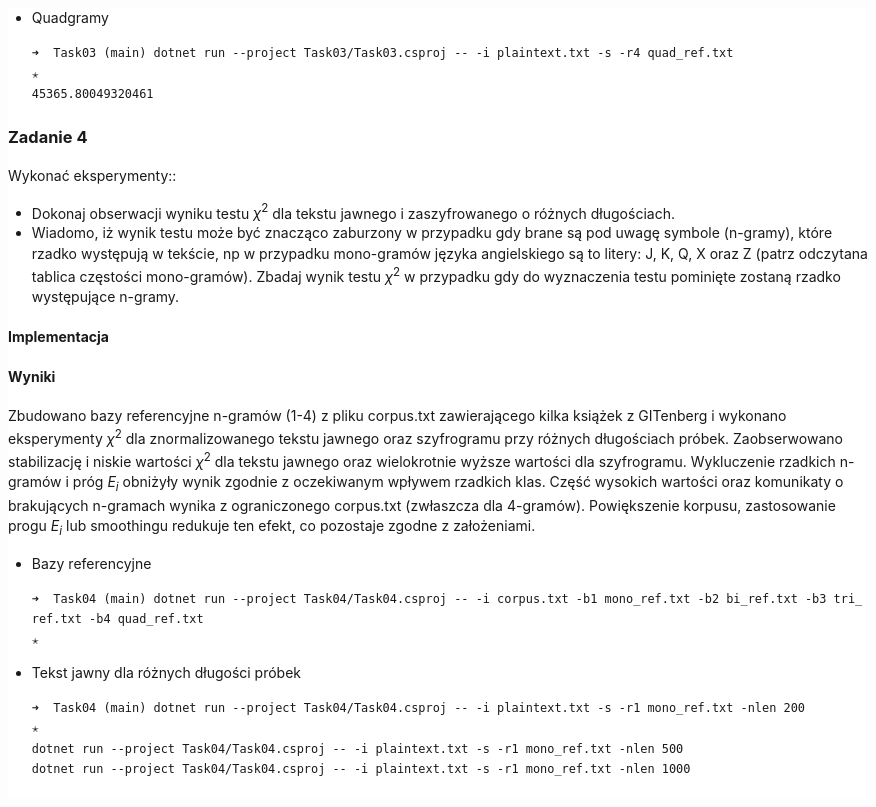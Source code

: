 * Quadgramy

    ```
    ➜  Task03 (main) dotnet run --project Task03/Task03.csproj -- -i plaintext.txt -s -r4 quad_ref.txt                                                                                                                                         ✭
    45365.80049320461 
    ```

### Zadanie 4

Wykonać eksperymenty::

* Dokonaj obserwacji wyniku testu $\chi^2$ dla tekstu jawnego i zaszyfrowanego o różnych długościach.
* Wiadomo, iż wynik testu może być znacząco zaburzony w przypadku gdy brane są pod uwagę symbole (n-gramy),
  które rzadko występują w tekście, np w przypadku mono-gramów języka angielskiego są to litery: J, K, Q, X oraz
  Z (patrz odczytana tablica częstości mono-gramów). Zbadaj wynik testu $\chi^2$ w przypadku gdy do wyznaczenia
  testu pominięte zostaną rzadko występujące n-gramy.

#### Implementacja

#### Wyniki

Zbudowano bazy referencyjne n-gramów (1-4) z pliku corpus.txt zawierającego kilka książek z GITenberg i wykonano
eksperymenty $\chi^2$ dla znormalizowanego tekstu jawnego oraz szyfrogramu przy różnych długościach próbek.
Zaobserwowano stabilizację i niskie wartości $\chi^2$ dla tekstu jawnego oraz wielokrotnie wyższe wartości dla
szyfrogramu.
Wykluczenie rzadkich n-gramów i próg $E_i$ obniżyły wynik zgodnie z oczekiwanym wpływem rzadkich klas.
Część wysokich wartości oraz komunikaty o brakujących n-gramach wynika z ograniczonego corpus.txt (zwłaszcza dla
4-gramów). Powiększenie korpusu, zastosowanie progu $E_i$ lub smoothingu redukuje ten efekt, co pozostaje zgodne z
założeniami.

* Bazy referencyjne

    ```
    ➜  Task04 (main) dotnet run --project Task04/Task04.csproj -- -i corpus.txt -b1 mono_ref.txt -b2 bi_ref.txt -b3 tri_ref.txt -b4 quad_ref.txt                                                                                               ✭
    ```

* Tekst jawny dla różnych długości próbek

    ```
    ➜  Task04 (main) dotnet run --project Task04/Task04.csproj -- -i plaintext.txt -s -r1 mono_ref.txt -nlen 200                                                                                                                               ✭
    dotnet run --project Task04/Task04.csproj -- -i plaintext.txt -s -r1 mono_ref.txt -nlen 500
    dotnet run --project Task04/Task04.csproj -- -i plaintext.txt -s -r1 mono_ref.txt -nlen 1000
    